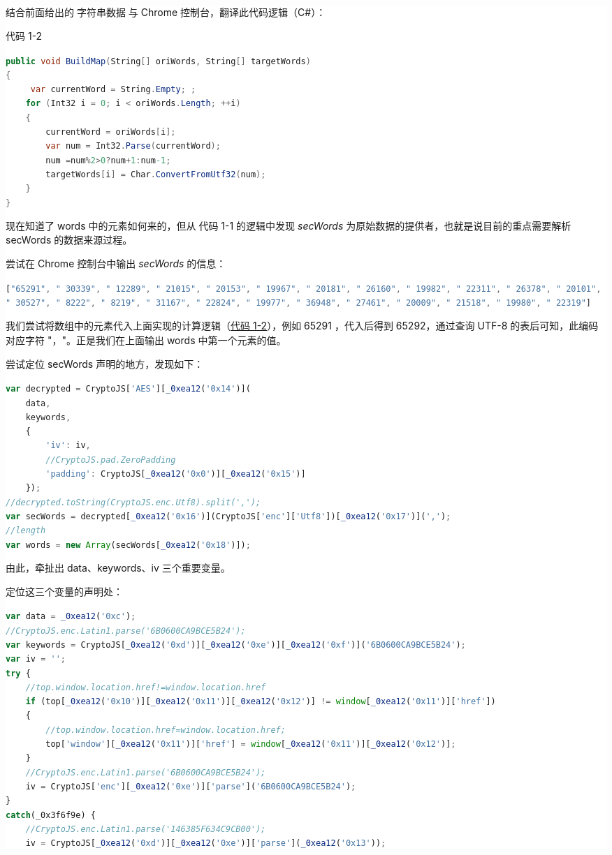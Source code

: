 结合前面给出的 字符串数据 与 Chrome 控制台，翻译此代码逻辑（C#）：

代码 1-2  <a id="code-1-2"> </a>

```c#
public void BuildMap(String[] oriWords, String[] targetWords)
{
     var currentWord = String.Empty; ;
    for (Int32 i = 0; i < oriWords.Length; ++i)
    {
        currentWord = oriWords[i];
        var num = Int32.Parse(currentWord);
        num =num%2>0?num+1:num-1;
        targetWords[i] = Char.ConvertFromUtf32(num);
    }
}
```

现在知道了 words 中的元素如何来的，但从 代码 1-1 的逻辑中发现   *secWords* 为原始数据的提供者，也就是说目前的重点需要解析 secWords 的数据来源过程。

尝试在 Chrome 控制台中输出  *secWords*  的信息：

```javascript
["65291", " 30339", " 12289", " 21015", " 20153", " 19967", " 20181", " 26160", " 19982", " 22311", " 26378", " 20101", " 30527", " 8222", " 8219", " 31167", " 22824", " 19977", " 36948", " 27461", " 20009", " 21518", " 19980", " 22319"]
```

我们尝试将数组中的元素代入上面实现的计算逻辑（[代码 1-2](#code-1-2)），例如  65291 ，代入后得到 65292，通过查询 UTF-8 的表后可知，此编码对应字符 "，"。正是我们在上面输出 words 中第一个元素的值。

尝试定位  secWords 声明的地方，发现如下：

```javascript
var decrypted = CryptoJS['AES'][_0xea12('0x14')](
    data,
    keywords,
    {
        'iv': iv,
        //CryptoJS.pad.ZeroPadding
        'padding': CryptoJS[_0xea12('0x0')][_0xea12('0x15')]
    });
//decrypted.toString(CryptoJS.enc.Utf8).split(',');
var secWords = decrypted[_0xea12('0x16')](CryptoJS['enc']['Utf8'])[_0xea12('0x17')](',');
//length
var words = new Array(secWords[_0xea12('0x18')]);
```

由此，牵扯出  data、keywords、iv 三个重要变量。

定位这三个变量的声明处：

```javascript
var data = _0xea12('0xc');
//CryptoJS.enc.Latin1.parse('6B0600CA9BCE5B24');
var keywords = CryptoJS[_0xea12('0xd')][_0xea12('0xe')][_0xea12('0xf')]('6B0600CA9BCE5B24');
var iv = '';
try {
    //top.window.location.href!=window.location.href
    if (top[_0xea12('0x10')][_0xea12('0x11')][_0xea12('0x12')] != window[_0xea12('0x11')]['href'])
    {
        //top.window.location.href=window.location.href;
        top['window'][_0xea12('0x11')]['href'] = window[_0xea12('0x11')][_0xea12('0x12')];
    }
    //CryptoJS.enc.Latin1.parse('6B0600CA9BCE5B24');
    iv = CryptoJS['enc'][_0xea12('0xe')]['parse']('6B0600CA9BCE5B24');
}
catch(_0x3f6f9e) {
    //CryptoJS.enc.Latin1.parse('146385F634C9CB00');
    iv = CryptoJS[_0xea12('0xd')][_0xea12('0xe')]['parse'](_0xea12('0x13'));
```